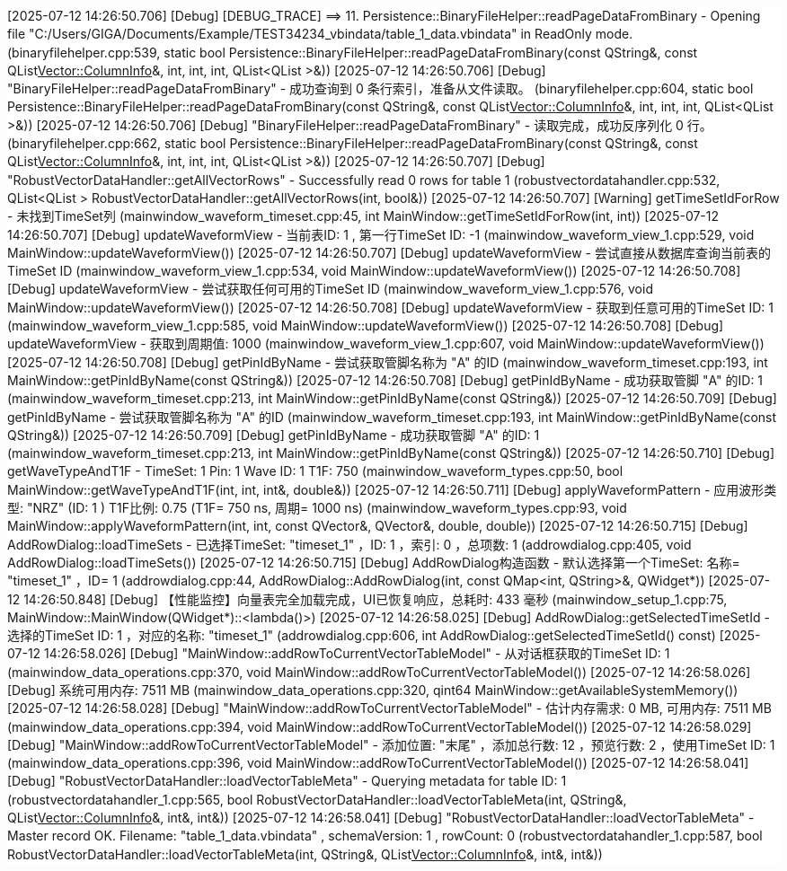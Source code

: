 [2025-07-12 14:26:50.706] [Debug] [DEBUG_TRACE] ==> 11. Persistence::BinaryFileHelper::readPageDataFromBinary - Opening file "C:/Users/GIGA/Documents/Example/TEST34234_vbindata/table_1_data.vbindata" in ReadOnly mode. (binaryfilehelper.cpp:539, static bool Persistence::BinaryFileHelper::readPageDataFromBinary(const QString&, const QList<Vector::ColumnInfo>&, int, int, int, QList<QList<QVariant> >&))
[2025-07-12 14:26:50.706] [Debug] "BinaryFileHelper::readPageDataFromBinary"  - 成功查询到 0 条行索引，准备从文件读取。 (binaryfilehelper.cpp:604, static bool Persistence::BinaryFileHelper::readPageDataFromBinary(const QString&, const QList<Vector::ColumnInfo>&, int, int, int, QList<QList<QVariant> >&))
[2025-07-12 14:26:50.706] [Debug] "BinaryFileHelper::readPageDataFromBinary"  - 读取完成，成功反序列化 0 行。 (binaryfilehelper.cpp:662, static bool Persistence::BinaryFileHelper::readPageDataFromBinary(const QString&, const QList<Vector::ColumnInfo>&, int, int, int, QList<QList<QVariant> >&))
[2025-07-12 14:26:50.707] [Debug] "RobustVectorDataHandler::getAllVectorRows"  - Successfully read 0 rows for table 1 (robustvectordatahandler.cpp:532, QList<QList<QVariant> > RobustVectorDataHandler::getAllVectorRows(int, bool&))
[2025-07-12 14:26:50.707] [Warning] getTimeSetIdForRow - 未找到TimeSet列 (mainwindow_waveform_timeset.cpp:45, int MainWindow::getTimeSetIdForRow(int, int))
[2025-07-12 14:26:50.707] [Debug] updateWaveformView - 当前表ID: 1 , 第一行TimeSet ID: -1 (mainwindow_waveform_view_1.cpp:529, void MainWindow::updateWaveformView())
[2025-07-12 14:26:50.707] [Debug] updateWaveformView - 尝试直接从数据库查询当前表的TimeSet ID (mainwindow_waveform_view_1.cpp:534, void MainWindow::updateWaveformView())
[2025-07-12 14:26:50.708] [Debug] updateWaveformView - 尝试获取任何可用的TimeSet ID (mainwindow_waveform_view_1.cpp:576, void MainWindow::updateWaveformView())
[2025-07-12 14:26:50.708] [Debug] updateWaveformView - 获取到任意可用的TimeSet ID: 1 (mainwindow_waveform_view_1.cpp:585, void MainWindow::updateWaveformView())
[2025-07-12 14:26:50.708] [Debug] updateWaveformView - 获取到周期值: 1000 (mainwindow_waveform_view_1.cpp:607, void MainWindow::updateWaveformView())
[2025-07-12 14:26:50.708] [Debug] getPinIdByName - 尝试获取管脚名称为 "A" 的ID (mainwindow_waveform_timeset.cpp:193, int MainWindow::getPinIdByName(const QString&))
[2025-07-12 14:26:50.708] [Debug] getPinIdByName - 成功获取管脚 "A" 的ID: 1 (mainwindow_waveform_timeset.cpp:213, int MainWindow::getPinIdByName(const QString&))
[2025-07-12 14:26:50.709] [Debug] getPinIdByName - 尝试获取管脚名称为 "A" 的ID (mainwindow_waveform_timeset.cpp:193, int MainWindow::getPinIdByName(const QString&))
[2025-07-12 14:26:50.709] [Debug] getPinIdByName - 成功获取管脚 "A" 的ID: 1 (mainwindow_waveform_timeset.cpp:213, int MainWindow::getPinIdByName(const QString&))
[2025-07-12 14:26:50.710] [Debug] getWaveTypeAndT1F - TimeSet: 1  Pin: 1  Wave ID: 1  T1F: 750 (mainwindow_waveform_types.cpp:50, bool MainWindow::getWaveTypeAndT1F(int, int, int&, double&))
[2025-07-12 14:26:50.711] [Debug] applyWaveformPattern - 应用波形类型: "NRZ" (ID: 1 )  T1F比例: 0.75  (T1F= 750 ns, 周期= 1000 ns) (mainwindow_waveform_types.cpp:93, void MainWindow::applyWaveformPattern(int, int, const QVector<double>&, QVector<double>&, double, double))
[2025-07-12 14:26:50.715] [Debug] AddRowDialog::loadTimeSets - 已选择TimeSet: "timeset_1" ，ID: 1 ，索引: 0 ，总项数: 1 (addrowdialog.cpp:405, void AddRowDialog::loadTimeSets())
[2025-07-12 14:26:50.715] [Debug] AddRowDialog构造函数 - 默认选择第一个TimeSet: 名称= "timeset_1" ，ID= 1 (addrowdialog.cpp:44, AddRowDialog::AddRowDialog(int, const QMap<int, QString>&, QWidget*))
[2025-07-12 14:26:50.848] [Debug] 【性能监控】向量表完全加载完成，UI已恢复响应，总耗时: 433 毫秒 (mainwindow_setup_1.cpp:75, MainWindow::MainWindow(QWidget*)::<lambda()>)
[2025-07-12 14:26:58.025] [Debug] AddRowDialog::getSelectedTimeSetId - 选择的TimeSet ID: 1 ，对应的名称: "timeset_1" (addrowdialog.cpp:606, int AddRowDialog::getSelectedTimeSetId() const)
[2025-07-12 14:26:58.026] [Debug] "MainWindow::addRowToCurrentVectorTableModel"  - 从对话框获取的TimeSet ID: 1 (mainwindow_data_operations.cpp:370, void MainWindow::addRowToCurrentVectorTableModel())
[2025-07-12 14:26:58.026] [Debug] 系统可用内存: 7511 MB (mainwindow_data_operations.cpp:320, qint64 MainWindow::getAvailableSystemMemory())
[2025-07-12 14:26:58.028] [Debug] "MainWindow::addRowToCurrentVectorTableModel"  - 估计内存需求: 0 MB, 可用内存: 7511 MB (mainwindow_data_operations.cpp:394, void MainWindow::addRowToCurrentVectorTableModel())
[2025-07-12 14:26:58.029] [Debug] "MainWindow::addRowToCurrentVectorTableModel"  - 添加位置: "末尾" ，添加总行数: 12 ，预览行数: 2 ，使用TimeSet ID: 1 (mainwindow_data_operations.cpp:396, void MainWindow::addRowToCurrentVectorTableModel())
[2025-07-12 14:26:58.041] [Debug] "RobustVectorDataHandler::loadVectorTableMeta"  - Querying metadata for table ID: 1 (robustvectordatahandler_1.cpp:565, bool RobustVectorDataHandler::loadVectorTableMeta(int, QString&, QList<Vector::ColumnInfo>&, int&, int&))
[2025-07-12 14:26:58.041] [Debug] "RobustVectorDataHandler::loadVectorTableMeta"  - Master record OK. Filename: "table_1_data.vbindata" , schemaVersion: 1 , rowCount: 0 (robustvectordatahandler_1.cpp:587, bool RobustVectorDataHandler::loadVectorTableMeta(int, QString&, QList<Vector::ColumnInfo>&, int&, int&))